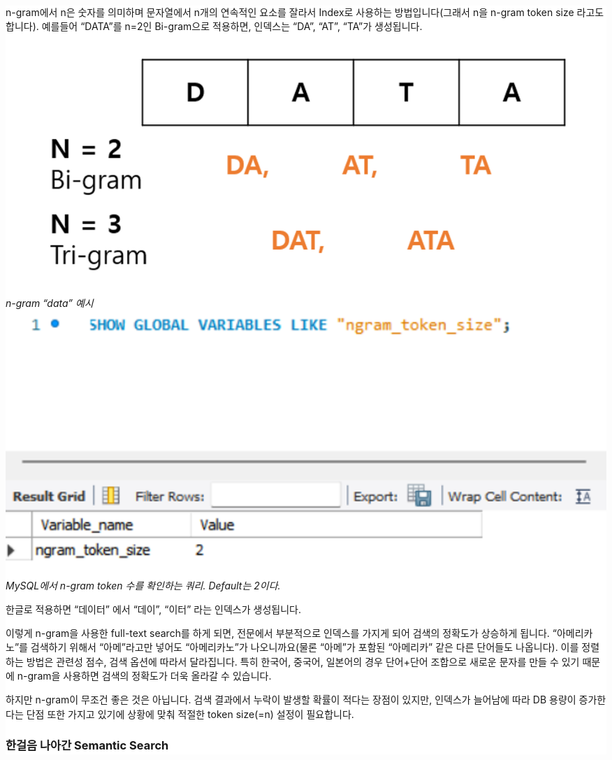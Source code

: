 n-gram에서 n은 숫자를 의미하며 문자열에서 n개의 연속적인 요소를 잘라서 Index로 사용하는 방법입니다(그래서 n을 n-gram token size 라고도 합니다).  예를들어 “DATA”를 n=2인 Bi-gram으로 적용하면, 인덱스는 “DA”, “AT”, “TA”가 생성됩니다. 

![ngram-example](ngram-example.png)*n-gram “data” 예시*
![ngram-mysql](ngram-mysql.png)*MySQL에서 n-gram token 수를 확인하는 쿼리. Default는 2이다.*

한글로 적용하면 “데이터” 에서 “데이”, “이터” 라는 인덱스가 생성됩니다. 

이렇게 n-gram을 사용한 full-text search를 하게 되면, 전문에서 부분적으로 인덱스를 가지게 되어 검색의 정확도가 상승하게 됩니다. “아메리카노”를 검색하기 위해서 “아메”라고만 넣어도 “아메리카노”가 나오니까요(물론 “아메”가 포함된 “아메리카” 같은 다른 단어들도 나옵니다). 이를 정렬하는 방법은 관련성 점수, 검색 옵션에 따라서 달라집니다. 특히 한국어, 중국어, 일본어의 경우 단어+단어 조합으로 새로운 문자를 만들 수 있기 때문에 n-gram을 사용하면 검색의 정확도가 더욱 올라갈 수 있습니다. 

하지만 n-gram이 무조건 좋은 것은 아닙니다. 검색 결과에서 누락이 발생할 확률이 적다는 장점이 있지만, 인덱스가 늘어남에 따라 DB 용량이 증가한다는 단점 또한 가지고 있기에 상황에 맞춰 적절한 token size(=n) 설정이 필요합니다.

### 한걸음 나아간 Semantic Search
